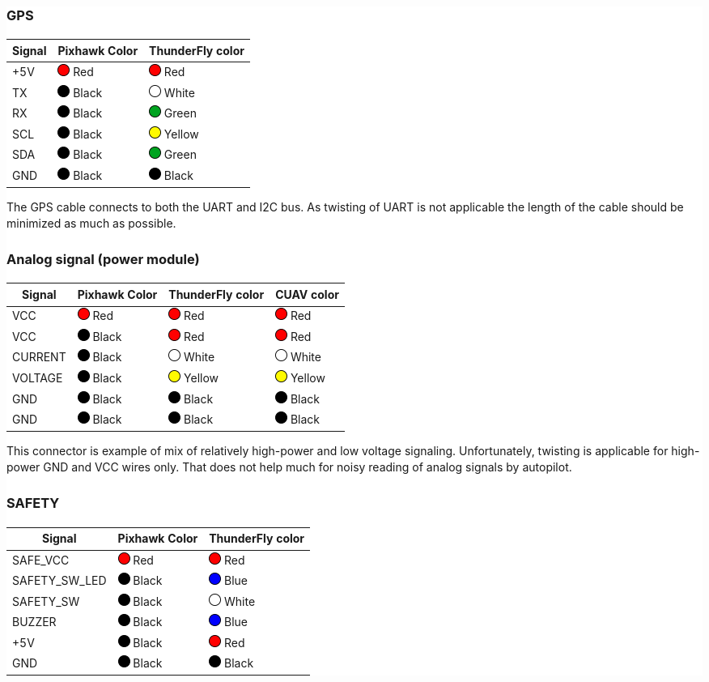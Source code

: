### GPS

| Signal | Pixhawk Color     | ThunderFly color    |
| ------ | ----------------- | ------------------- |
| +5V    | ![red][1] Red     | ![red][1] Red       |
| TX     | ![black][2] Black | ![white][4] White   |
| RX     | ![black][2] Black | ![green][5] Green   |
| SCL    | ![black][2] Black | ![yellow][3] Yellow |
| SDA    | ![black][2] Black | ![green][5] Green   |
| GND    | ![black][2] Black | ![black][2] Black   |

The GPS cable connects to both the UART and I2C bus. As twisting of UART is not applicable the length of the cable should be minimized as much as possible.

### Analog signal (power module)

| Signal  | Pixhawk Color     | ThunderFly color    | CUAV color          |
| ------- | ----------------- | ------------------- | ------------------- |
| VCC     | ![red][1] Red     | ![red][1] Red       | ![red][1] Red       |
| VCC     | ![black][2] Black | ![red][1] Red       | ![red][1] Red       |
| CURRENT | ![black][2] Black | ![white][4] White   | ![white][4] White   |
| VOLTAGE | ![black][2] Black | ![yellow][3] Yellow | ![yellow][3] Yellow |
| GND     | ![black][2] Black | ![black][2] Black   | ![black][2] Black   |
| GND     | ![black][2] Black | ![black][2] Black   | ![black][2] Black   |

This connector is example of mix of relatively high-power and low voltage signaling. Unfortunately, twisting is applicable for high-power GND and VCC wires only. That does not help much for noisy reading of analog signals by autopilot.

### SAFETY

| Signal          | Pixhawk Color     | ThunderFly color  |
| --------------- | ----------------- | ----------------- |
| SAFE_VCC        | ![red][1] Red     | ![red][1] Red     |
| SAFETY_SW_LED | ![black][2] Black | ![blue][6] Blue   |
| SAFETY_SW       | ![black][2] Black | ![white][4] White |
| BUZZER          | ![black][2] Black | ![blue][6] Blue   |
| +5V             | ![black][2] Black | ![red][1] Red     |
| GND             | ![black][2] Black | ![black][2] Black |


[1]: ../../assets/hardware/cables/red.png
[2]: ../../assets/hardware/cables/black.png
[3]: ../../assets/hardware/cables/yellow.png
[4]: ../../assets/hardware/cables/white.png
[5]: ../../assets/hardware/cables/green.png
[6]: ../../assets/hardware/cables/blue.png